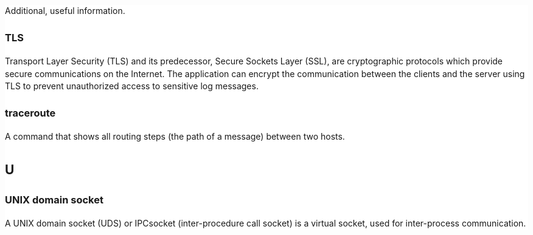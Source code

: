 Additional, useful information.

### TLS

Transport Layer Security (TLS) and its predecessor, Secure Sockets Layer (SSL),
are cryptographic protocols which provide secure communications on the Internet.
The application can encrypt the communication between the clients and the
server using TLS to prevent unauthorized access to sensitive log
messages.

### traceroute

A command that shows all routing steps (the path of a message) between two
hosts.

## U

### UNIX domain socket

A UNIX domain socket (UDS) or IPCsocket (inter-procedure call socket) is
a virtual socket, used for inter-process communication.

